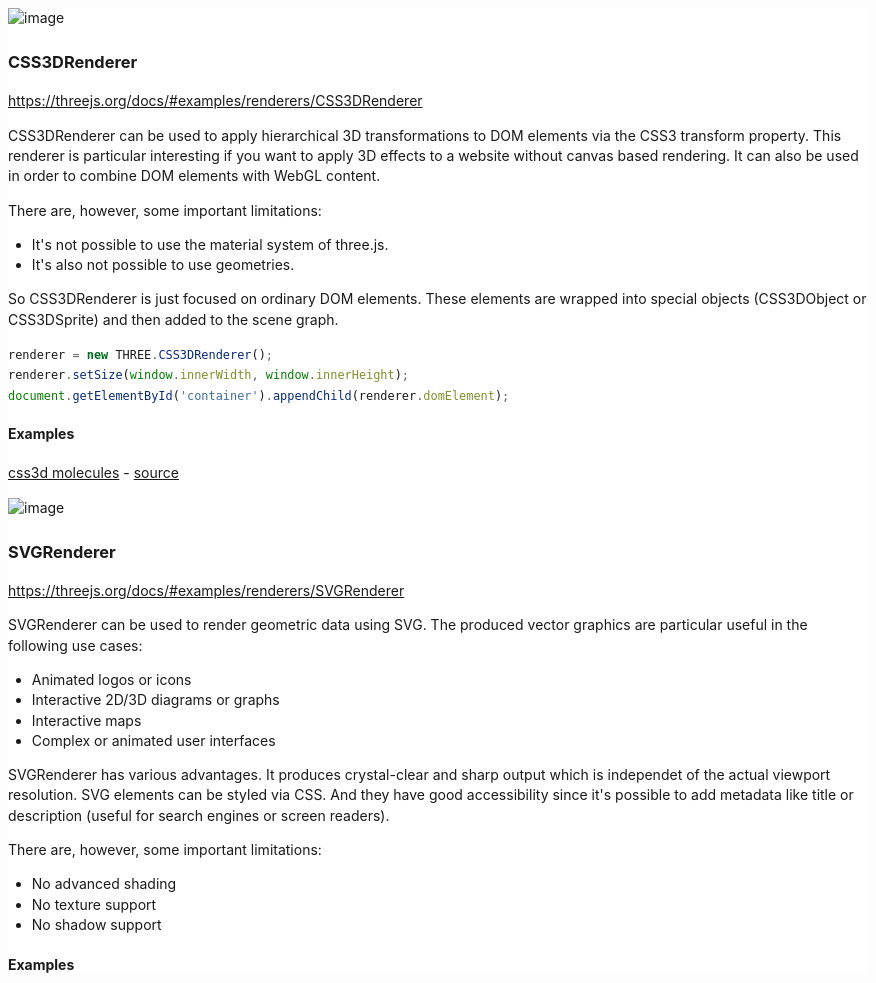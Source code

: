 ![image](https://user-images.githubusercontent.com/447801/40714904-6f545508-6436-11e8-8331-bc55ff56dc1a.png)

### CSS3DRenderer

https://threejs.org/docs/#examples/renderers/CSS3DRenderer

CSS3DRenderer can be used to apply hierarchical 3D transformations to DOM elements via the CSS3 transform property. This renderer is particular interesting if you want to apply 3D effects to a website without canvas based rendering. It can also be used in order to combine DOM elements with WebGL content.

There are, however, some important limitations:

* It's not possible to use the material system of three.js.
* It's also not possible to use geometries.

So CSS3DRenderer is just focused on ordinary DOM elements. These elements are wrapped into special objects (CSS3DObject or CSS3DSprite) and then added to the scene graph.

```js
renderer = new THREE.CSS3DRenderer();
renderer.setSize(window.innerWidth, window.innerHeight);
document.getElementById('container').appendChild(renderer.domElement);
```

#### Examples

[css3d molecules](https://threejs.org/examples/css3d_molecules.html) - [source](https://github.com/mrdoob/three.js/blob/master/examples/css3d_molecules.html)

![image](https://user-images.githubusercontent.com/447801/40715187-523f3e28-6437-11e8-92af-fd6e4502e680.png)

### SVGRenderer

https://threejs.org/docs/#examples/renderers/SVGRenderer

SVGRenderer can be used to render geometric data using SVG. The produced vector graphics are particular useful in the following use cases:

* Animated logos or icons
* Interactive 2D/3D diagrams or graphs
* Interactive maps
* Complex or animated user interfaces

SVGRenderer has various advantages. It produces crystal-clear and sharp output which is independet of the actual viewport resolution.
SVG elements can be styled via CSS. And they have good accessibility since it's possible to add metadata like title or description (useful for search engines or screen readers).

There are, however, some important limitations:

* No advanced shading
* No texture support
* No shadow support

#### Examples
